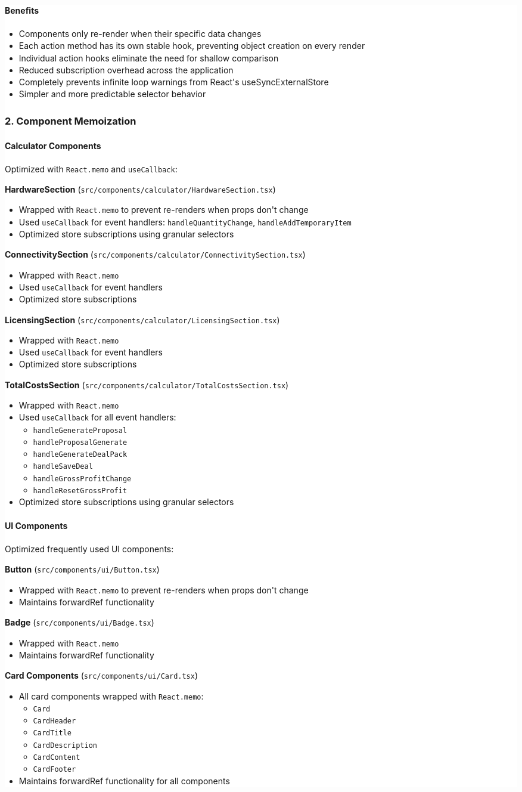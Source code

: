 #### Benefits
- Components only re-render when their specific data changes
- Each action method has its own stable hook, preventing object creation on every render
- Individual action hooks eliminate the need for shallow comparison
- Reduced subscription overhead across the application
- Completely prevents infinite loop warnings from React's useSyncExternalStore
- Simpler and more predictable selector behavior

### 2. Component Memoization

#### Calculator Components
Optimized with `React.memo` and `useCallback`:

**HardwareSection** (`src/components/calculator/HardwareSection.tsx`)
- Wrapped with `React.memo` to prevent re-renders when props don't change
- Used `useCallback` for event handlers: `handleQuantityChange`, `handleAddTemporaryItem`
- Optimized store subscriptions using granular selectors

**ConnectivitySection** (`src/components/calculator/ConnectivitySection.tsx`)
- Wrapped with `React.memo`
- Used `useCallback` for event handlers
- Optimized store subscriptions

**LicensingSection** (`src/components/calculator/LicensingSection.tsx`)
- Wrapped with `React.memo`
- Used `useCallback` for event handlers
- Optimized store subscriptions

**TotalCostsSection** (`src/components/calculator/TotalCostsSection.tsx`)
- Wrapped with `React.memo`
- Used `useCallback` for all event handlers:
  - `handleGenerateProposal`
  - `handleProposalGenerate`
  - `handleGenerateDealPack`
  - `handleSaveDeal`
  - `handleGrossProfitChange`
  - `handleResetGrossProfit`
- Optimized store subscriptions using granular selectors

#### UI Components
Optimized frequently used UI components:

**Button** (`src/components/ui/Button.tsx`)
- Wrapped with `React.memo` to prevent re-renders when props don't change
- Maintains forwardRef functionality

**Badge** (`src/components/ui/Badge.tsx`)
- Wrapped with `React.memo`
- Maintains forwardRef functionality

**Card Components** (`src/components/ui/Card.tsx`)
- All card components wrapped with `React.memo`:
  - `Card`
  - `CardHeader`
  - `CardTitle`
  - `CardDescription`
  - `CardContent`
  - `CardFooter`
- Maintains forwardRef functionality for all components
